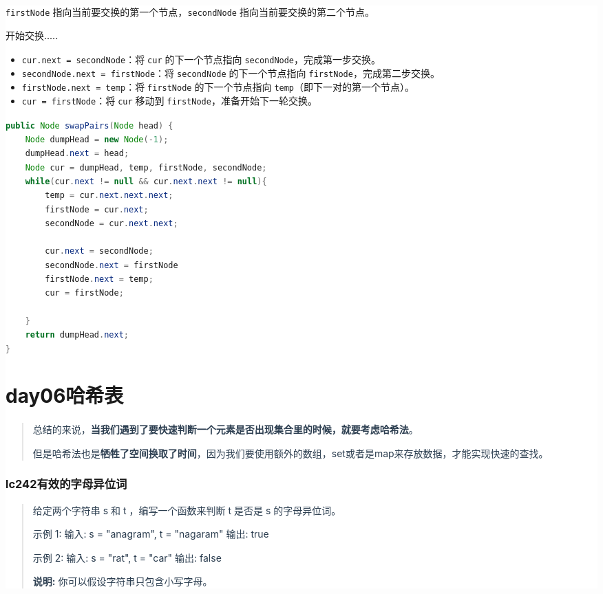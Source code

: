 `firstNode` 指向当前要交换的第一个节点，`secondNode` 指向当前要交换的第二个节点。

开始交换.....

+ `cur.next = secondNode`：将 `cur` 的下一个节点指向 `secondNode`，完成第一步交换。
+ `secondNode.next = firstNode`：将 `secondNode` 的下一个节点指向 `firstNode`，完成第二步交换。
+ `firstNode.next = temp`：将 `firstNode` 的下一个节点指向 `temp`（即下一对的第一个节点）。
+ `cur = firstNode`：将 `cur` 移动到 `firstNode`，准备开始下一轮交换。

```java
public Node swapPairs(Node head) {
    Node dumpHead = new Node(-1);
    dumpHead.next = head;
    Node cur = dumpHead, temp, firstNode, secondNode;
    while(cur.next != null && cur.next.next != null){
        temp = cur.next.next.next;
        firstNode = cur.next;
        secondNode = cur.next.next;

        cur.next = secondNode;
        secondNode.next = firstNode
        firstNode.next = temp;
        cur = firstNode;

    }
    return dumpHead.next;
}
```





# day06哈希表


> <font style="color:rgb(44, 62, 80);">总结的来说，</font>**<font style="color:rgb(44, 62, 80);">当我们遇到了要快速判断一个元素是否出现集合里的时候，就要考虑哈希法</font>**<font style="color:rgb(44, 62, 80);">。</font>
>
> <font style="color:rgb(44, 62, 80);">但是哈希法也是</font>**<font style="color:rgb(44, 62, 80);">牺牲了空间换取了时间</font>**<font style="color:rgb(44, 62, 80);">，因为我们要使用额外的数组，set或者是map来存放数据，才能实现快速的查找。</font>
>



### lc242<font style="color:#1a1a1a;">有效的字母异位词</font>
> <font style="color:rgb(44, 62, 80);">给定两个字符串 s 和 t ，编写一个函数来判断 t 是否是 s 的字母异位词。</font>
>
> <font style="color:rgb(44, 62, 80);">示例 1: 输入: s = "anagram", t = "nagaram" 输出: true</font>
>
> <font style="color:rgb(44, 62, 80);">示例 2: 输入: s = "rat", t = "car" 输出: false</font>
>
> **<font style="color:rgb(44, 62, 80);">说明:</font>**<font style="color:rgb(44, 62, 80);"> </font><font style="color:rgb(44, 62, 80);">你可以假设字符串只包含小写字母。</font>
>
